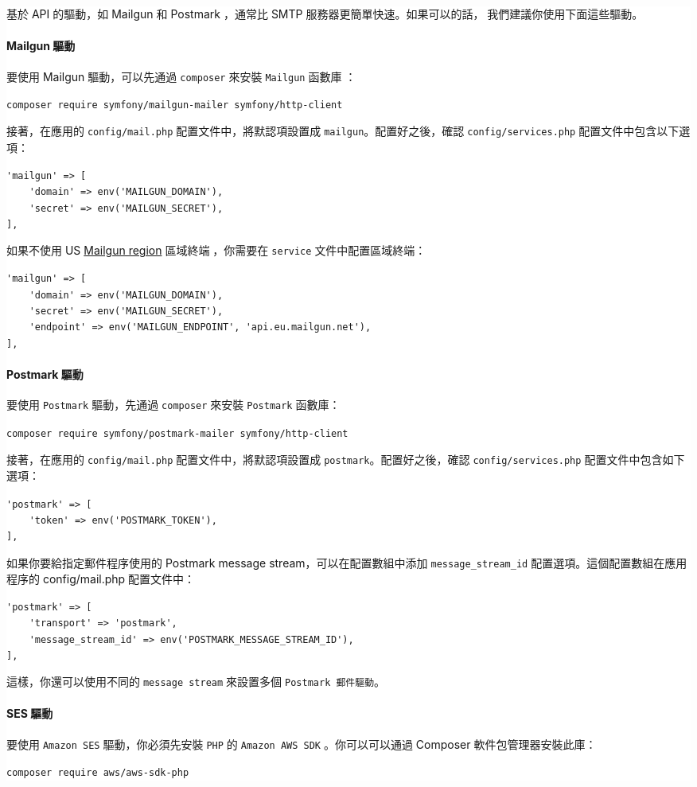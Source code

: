 基於 API 的驅動，如 Mailgun 和 Postmark ，通常比 SMTP 服務器更簡單快速。如果可以的話， 我們建議你使用下面這些驅動。

<a name="mailgun-driver"></a>
#### Mailgun 驅動

要使用 Mailgun 驅動，可以先通過 `composer` 來安裝 `Mailgun` 函數庫 ：

```shell
composer require symfony/mailgun-mailer symfony/http-client
```

接著，在應用的 `config/mail.php` 配置文件中，將默認項設置成 `mailgun`。配置好之後，確認 `config/services.php` 配置文件中包含以下選項：

    'mailgun' => [
        'domain' => env('MAILGUN_DOMAIN'),
        'secret' => env('MAILGUN_SECRET'),
    ],

如果不使用 US [Mailgun region](https://documentation.mailgun.com/en/latest/api-intro.html#mailgun-regions) 區域終端 ，你需要在 `service` 文件中配置區域終端：

    'mailgun' => [
        'domain' => env('MAILGUN_DOMAIN'),
        'secret' => env('MAILGUN_SECRET'),
        'endpoint' => env('MAILGUN_ENDPOINT', 'api.eu.mailgun.net'),
    ],

<a name="postmark-driver"></a>
#### Postmark 驅動

要使用 `Postmark` 驅動，先通過 `composer` 來安裝 `Postmark` 函數庫：

```shell
composer require symfony/postmark-mailer symfony/http-client
```

接著，在應用的 `config/mail.php` 配置文件中，將默認項設置成 `postmark`。配置好之後，確認 `config/services.php` 配置文件中包含如下選項：

    'postmark' => [
        'token' => env('POSTMARK_TOKEN'),
    ],

如果你要給指定郵件程序使用的 Postmark message stream，可以在配置數組中添加 `message_stream_id` 配置選項。這個配置數組在應用程序的 config/mail.php 配置文件中：

    'postmark' => [
        'transport' => 'postmark',
        'message_stream_id' => env('POSTMARK_MESSAGE_STREAM_ID'),
    ],

這樣，你還可以使用不同的 `message stream` 來設置多個 `Postmark 郵件驅動`。

<a name="ses-driver"></a>
#### SES 驅動

要使用 `Amazon SES` 驅動，你必須先安裝 `PHP` 的 `Amazon AWS SDK` 。你可以可以通過 Composer 軟件包管理器安裝此庫：

```shell
composer require aws/aws-sdk-php
```
